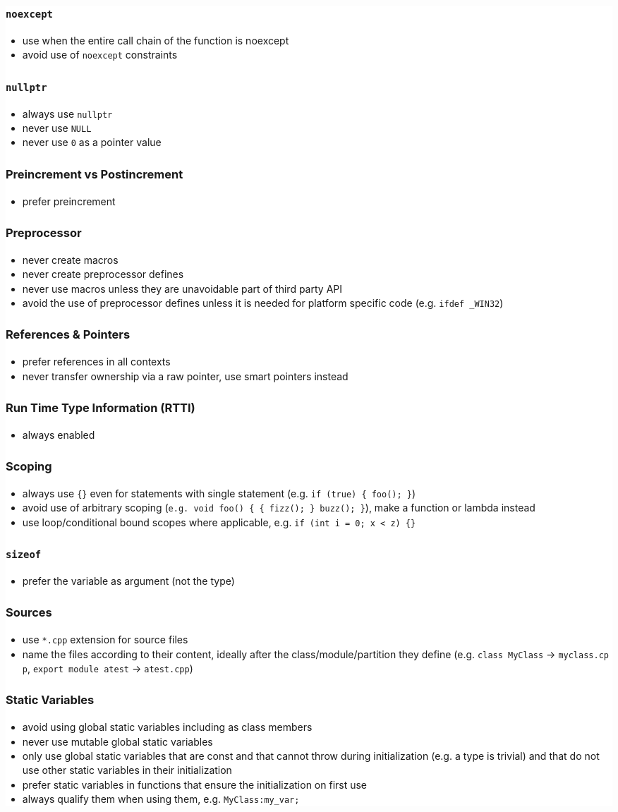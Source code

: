 
### `noexcept`

-   use when the entire call chain of the function is noexcept
-   avoid use of `noexcept` constraints

### `nullptr`

-   always use `nullptr`
-   never use `NULL`
-   never use `0` as a pointer value

### Preincrement vs Postincrement

-   prefer preincrement

### Preprocessor

-   never create macros
-   never create preprocessor defines
-   never use macros unless they are unavoidable part of third party API
-   avoid the use of preprocessor defines unless it is needed for platform specific code (e.g. `ifdef _WIN32`)

### References & Pointers

-   prefer references in all contexts
-   never transfer ownership via a raw pointer, use smart pointers instead

### Run Time Type Information (RTTI)

-   always enabled

### Scoping

-   always use `{}` even for statements with single statement (e.g. `if (true) { foo(); }`)
-   avoid use of arbitrary scoping (`e.g. void foo() { { fizz(); } buzz(); }`), make a function or lambda instead
-   use loop/conditional bound scopes where applicable, e.g. `if (int i = 0; x < z) {}`

### `sizeof`

-   prefer the variable as argument (not the type)

### Sources

-   use `*.cpp` extension for source files
-   name the files according to their content, ideally after the class/module/partition they define (e.g. `class MyClass` -> `myclass.cpp`, `export module atest` -> `atest.cpp`)

### Static Variables

-   avoid using global static variables including as class members
-   never use mutable global static variables
-   only use global static variables that are const and that cannot throw during initialization (e.g. a type is trivial) and that do not use other static variables in their initialization
-   prefer static variables in functions that ensure the initialization on first use
-   always qualify them when using them, e.g. `MyClass:my_var;`
